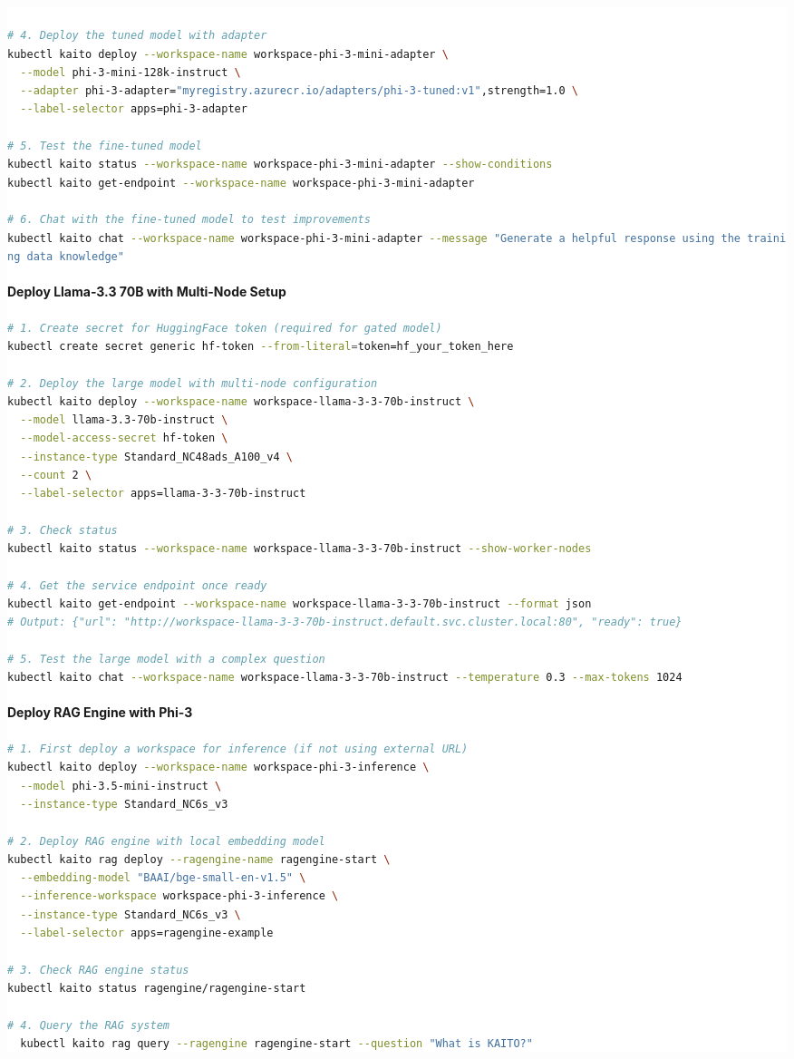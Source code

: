 ```bash

# 4. Deploy the tuned model with adapter
kubectl kaito deploy --workspace-name workspace-phi-3-mini-adapter \
  --model phi-3-mini-128k-instruct \
  --adapter phi-3-adapter="myregistry.azurecr.io/adapters/phi-3-tuned:v1",strength=1.0 \
  --label-selector apps=phi-3-adapter

# 5. Test the fine-tuned model
kubectl kaito status --workspace-name workspace-phi-3-mini-adapter --show-conditions
kubectl kaito get-endpoint --workspace-name workspace-phi-3-mini-adapter

# 6. Chat with the fine-tuned model to test improvements
kubectl kaito chat --workspace-name workspace-phi-3-mini-adapter --message "Generate a helpful response using the training data knowledge"
```

#### Deploy Llama-3.3 70B with Multi-Node Setup

```bash
# 1. Create secret for HuggingFace token (required for gated model)
kubectl create secret generic hf-token --from-literal=token=hf_your_token_here

# 2. Deploy the large model with multi-node configuration
kubectl kaito deploy --workspace-name workspace-llama-3-3-70b-instruct \
  --model llama-3.3-70b-instruct \
  --model-access-secret hf-token \
  --instance-type Standard_NC48ads_A100_v4 \
  --count 2 \
  --label-selector apps=llama-3-3-70b-instruct

# 3. Check status
kubectl kaito status --workspace-name workspace-llama-3-3-70b-instruct --show-worker-nodes

# 4. Get the service endpoint once ready
kubectl kaito get-endpoint --workspace-name workspace-llama-3-3-70b-instruct --format json
# Output: {"url": "http://workspace-llama-3-3-70b-instruct.default.svc.cluster.local:80", "ready": true}

# 5. Test the large model with a complex question
kubectl kaito chat --workspace-name workspace-llama-3-3-70b-instruct --temperature 0.3 --max-tokens 1024
```

#### Deploy RAG Engine with Phi-3

```bash
# 1. First deploy a workspace for inference (if not using external URL)
kubectl kaito deploy --workspace-name workspace-phi-3-inference \
  --model phi-3.5-mini-instruct \
  --instance-type Standard_NC6s_v3

# 2. Deploy RAG engine with local embedding model
kubectl kaito rag deploy --ragengine-name ragengine-start \
  --embedding-model "BAAI/bge-small-en-v1.5" \
  --inference-workspace workspace-phi-3-inference \
  --instance-type Standard_NC6s_v3 \
  --label-selector apps=ragengine-example

# 3. Check RAG engine status
kubectl kaito status ragengine/ragengine-start

# 4. Query the RAG system
  kubectl kaito rag query --ragengine ragengine-start --question "What is KAITO?"
```
